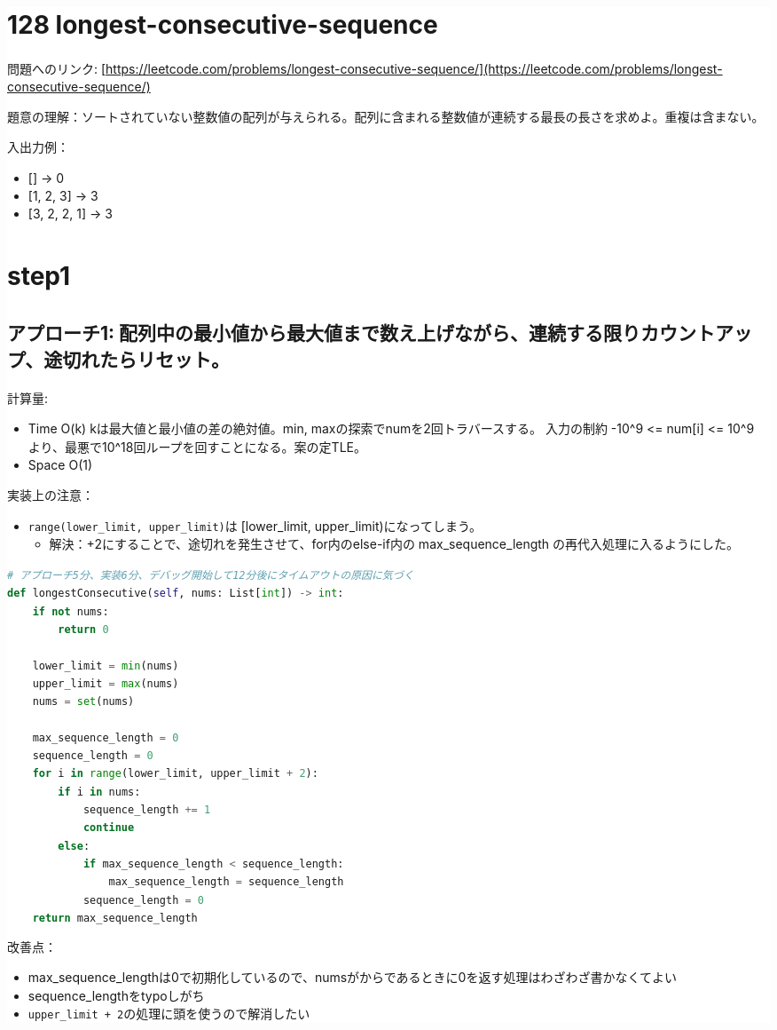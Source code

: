 # 128 longest-consecutive-sequence
問題へのリンク: [https://leetcode.com/problems/longest-consecutive-sequence/](https://leetcode.com/problems/longest-consecutive-sequence/)

題意の理解：ソートされていない整数値の配列が与えられる。配列に含まれる整数値が連続する最長の長さを求めよ。重複は含まない。

入出力例：
- [] -> 0
- [1, 2, 3] -> 3
- [3, 2, 2, 1] -> 3

# step1
## アプローチ1: 配列中の最小値から最大値まで数え上げながら、連続する限りカウントアップ、途切れたらリセット。

計算量:
- Time O(k) kは最大値と最小値の差の絶対値。min, maxの探索でnumを2回トラバースする。 入力の制約 -10^9 <= num[i] <= 10^9 より、最悪で10^18回ループを回すことになる。案の定TLE。
- Space O(1)

実装上の注意：
- `range(lower_limit, upper_limit)`は [lower_limit, upper_limit)になってしまう。
  - 解決：+2にすることで、途切れを発生させて、for内のelse-if内の max_sequence_length の再代入処理に入るようにした。

```py
# アプローチ5分、実装6分、デバッグ開始して12分後にタイムアウトの原因に気づく
def longestConsecutive(self, nums: List[int]) -> int:
    if not nums:
        return 0

    lower_limit = min(nums)
    upper_limit = max(nums)
    nums = set(nums)

    max_sequence_length = 0
    sequence_length = 0
    for i in range(lower_limit, upper_limit + 2):
        if i in nums:
            sequence_length += 1
            continue
        else:
            if max_sequence_length < sequence_length:
                max_sequence_length = sequence_length
            sequence_length = 0
    return max_sequence_length
```

改善点：
- max_sequence_lengthは0で初期化しているので、numsがからであるときに0を返す処理はわざわざ書かなくてよい
- sequence_lengthをtypoしがち
- `upper_limit + 2`の処理に頭を使うので解消したい
